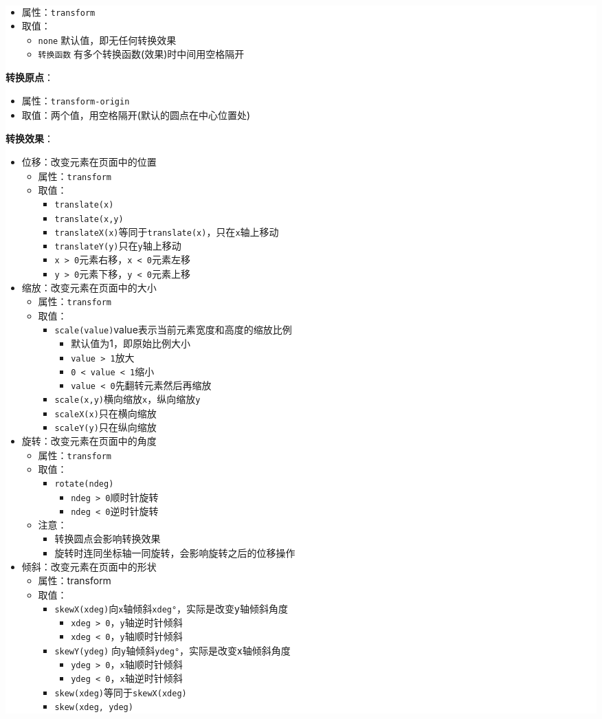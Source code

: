 - 属性：`transform`
- 取值：
  - `none` 默认值，即无任何转换效果
  - `转换函数` 有多个转换函数(效果)时中间用空格隔开

**转换原点**：

- 属性：`transform-origin`
- 取值：两个值，用空格隔开(默认的圆点在中心位置处)

**转换效果**：

- 位移：改变元素在页面中的位置
  - 属性：`transform`
  - 取值：
    - `translate(x)`
    - `translate(x,y)`
    - `translateX(x)`等同于`translate(x)`，只在`x`轴上移动
    - `translateY(y)`只在`y`轴上移动
    - `x > 0`元素右移，`x < 0`元素左移
    - `y > 0`元素下移，`y < 0`元素上移
- 缩放：改变元素在页面中的大小
  - 属性：`transform`
  - 取值：
    - `scale(value)`value表示当前元素宽度和高度的缩放比例
      - 默认值为1，即原始比例大小
      - `value > 1`放大
      - `0 < value < 1`缩小
      - `value < 0`先翻转元素然后再缩放
    - `scale(x,y)`横向缩放`x`，纵向缩放`y`
    - `scaleX(x)`只在横向缩放
    - `scaleY(y)`只在纵向缩放
- 旋转：改变元素在页面中的角度
  - 属性：`transform`
  - 取值：
    - `rotate(ndeg)`
      - `ndeg > 0`顺时针旋转
      - `ndeg < 0`逆时针旋转
  - 注意：
    - 转换圆点会影响转换效果
    - 旋转时连同坐标轴一同旋转，会影响旋转之后的位移操作
- 倾斜：改变元素在页面中的形状
  - 属性：transform
  - 取值：
    - `skewX(xdeg)`向`x`轴倾斜`xdeg°`，实际是改变y轴倾斜角度
      - `xdeg > 0`，`y`轴逆时针倾斜
      - `xdeg < 0`，`y`轴顺时针倾斜
    - `skewY(ydeg)` 向`y`轴倾斜`ydeg°`，实际是改变x轴倾斜角度
      - `ydeg > 0`，`x`轴顺时针倾斜
      - `ydeg < 0`，`x`轴逆时针倾斜
    - `skew(xdeg)`等同于`skewX(xdeg)`
    - `skew(xdeg, ydeg)`
